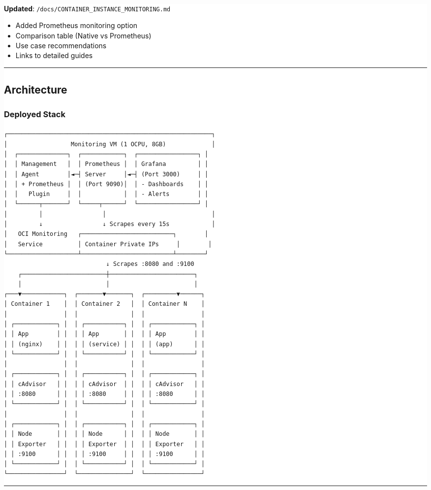 **Updated**: `/docs/CONTAINER_INSTANCE_MONITORING.md`
- Added Prometheus monitoring option
- Comparison table (Native vs Prometheus)
- Use case recommendations
- Links to detailed guides

---

## Architecture

### Deployed Stack

```
┌──────────────────────────────────────────────────────────┐
│                  Monitoring VM (1 OCPU, 8GB)             │
│  ┌──────────────┐  ┌────────────┐  ┌─────────────────┐ │
│  │ Management   │  │ Prometheus │  │ Grafana         │ │
│  │ Agent        │◄─┤ Server     │◄─┤ (Port 3000)     │ │
│  │ + Prometheus │  │ (Port 9090)│  │ - Dashboards    │ │
│  │   Plugin     │  │            │  │ - Alerts        │ │
│  └──────┬───────┘  └─────┬──────┘  └─────────────────┘ │
│         │                 │                              │
│         ↓                 ↓ Scrapes every 15s            │
│   OCI Monitoring   ┌──────────────────────────┐        │
│   Service          │ Container Private IPs     │        │
└────────────────────┴──────────────────────────┴────────┘
                             ↓ Scrapes :8080 and :9100
    ┌────────────────────────┼────────────────────────┐
    │                        │                        │
┌───▼────────────┐  ┌───────▼───────┐  ┌─────────▼──────┐
│ Container 1    │  │ Container 2   │  │ Container N    │
│                │  │               │  │                │
│ ┌────────────┐ │  │ ┌───────────┐ │  │ ┌────────────┐ │
│ │ App        │ │  │ │ App       │ │  │ │ App        │ │
│ │ (nginx)    │ │  │ │ (service) │ │  │ │ (app)      │ │
│ └────────────┘ │  │ └───────────┘ │  │ └────────────┘ │
│                │  │               │  │                │
│ ┌────────────┐ │  │ ┌───────────┐ │  │ ┌────────────┐ │
│ │ cAdvisor   │ │  │ │ cAdvisor  │ │  │ │ cAdvisor   │ │
│ │ :8080      │ │  │ │ :8080     │ │  │ │ :8080      │ │
│ └────────────┘ │  │ └───────────┘ │  │ └────────────┘ │
│                │  │               │  │                │
│ ┌────────────┐ │  │ ┌───────────┐ │  │ ┌────────────┐ │
│ │ Node       │ │  │ │ Node      │ │  │ │ Node       │ │
│ │ Exporter   │ │  │ │ Exporter  │ │  │ │ Exporter   │ │
│ │ :9100      │ │  │ │ :9100     │ │  │ │ :9100      │ │
│ └────────────┘ │  │ └───────────┘ │  │ └────────────┘ │
└────────────────┘  └───────────────┘  └────────────────┘
```

---
